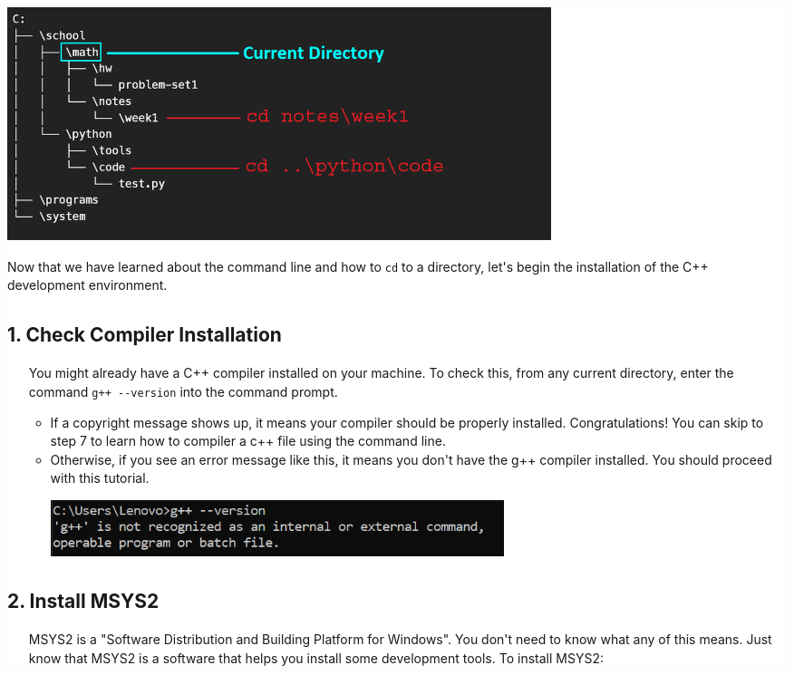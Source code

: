 <img src=".\images\directory.png" style="width: 600px">

</ul>


Now that we have learned about the command line and how to `cd` to a directory, let's begin the installation of the C++ development environment.


## 1. Check Compiler Installation <a id='1'></a>
<ul>

You might already have a C++ compiler installed on your machine. To check this, from any current directory, enter the command `g++ --version` into the command prompt.

- If a copyright message shows up, it means your compiler should be properly installed. Congratulations! You can skip to step 7 to learn how to compiler a c++ file using the command line.
- Otherwise, if you see an error message like this, it means you don't have the g++ compiler installed. You should proceed with this tutorial.
<ul>
<img src=".\images\g++error.png" style="width: 500px"> 
</ul>
</ul>

## 2. Install MSYS2 <a id='2'></a>
<ul>

MSYS2 is a "Software Distribution and Building Platform for Windows". You don't need to know what any of this means. Just know that MSYS2 is a software that helps you install some development tools. To install MSYS2:
